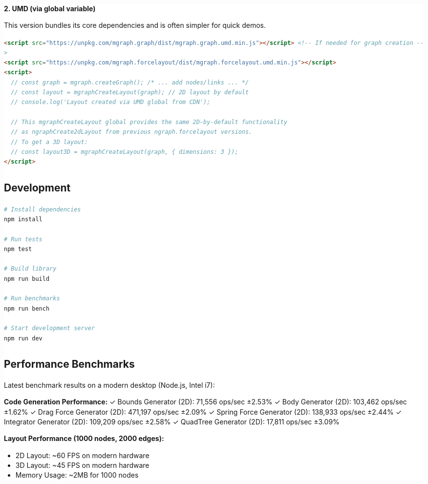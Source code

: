 **2. UMD (via global variable)**

This version bundles its core dependencies and is often simpler for quick demos.

```html
<script src="https://unpkg.com/mgraph.graph/dist/mgraph.graph.umd.min.js"></script> <!-- If needed for graph creation -->
<script src="https://unpkg.com/mgraph.forcelayout/dist/mgraph.forcelayout.umd.min.js"></script>
<script>
  // const graph = mgraph.createGraph(); /* ... add nodes/links ... */
  // const layout = mgraphCreateLayout(graph); // 2D layout by default
  // console.log('Layout created via UMD global from CDN');

  // This mgraphCreateLayout global provides the same 2D-by-default functionality
  // as ngraphCreate2dLayout from previous ngraph.forcelayout versions.
  // To get a 3D layout:
  // const layout3D = mgraphCreateLayout(graph, { dimensions: 3 });
</script>
```

## Development

```bash
# Install dependencies
npm install

# Run tests
npm test

# Build library
npm run build

# Run benchmarks
npm run bench

# Start development server
npm run dev
```

## Performance Benchmarks

Latest benchmark results on a modern desktop (Node.js, Intel i7):

**Code Generation Performance:**
✓ Bounds Generator (2D):        71,556 ops/sec ±2.53%
✓ Body Generator (2D):         103,462 ops/sec ±1.62%
✓ Drag Force Generator (2D):   471,197 ops/sec ±2.09%
✓ Spring Force Generator (2D): 138,933 ops/sec ±2.44%
✓ Integrator Generator (2D):   109,209 ops/sec ±2.58%
✓ QuadTree Generator (2D):      17,811 ops/sec ±3.09%

**Layout Performance (1000 nodes, 2000 edges):**

- 2D Layout: ~60 FPS on modern hardware
- 3D Layout: ~45 FPS on modern hardware
- Memory Usage: ~2MB for 1000 nodes

